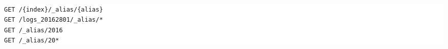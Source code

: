 ```shell
GET /{index}/_alias/{alias}
GET /logs_20162801/_alias/*
GET /_alias/2016
GET /_alias/20*
```



























